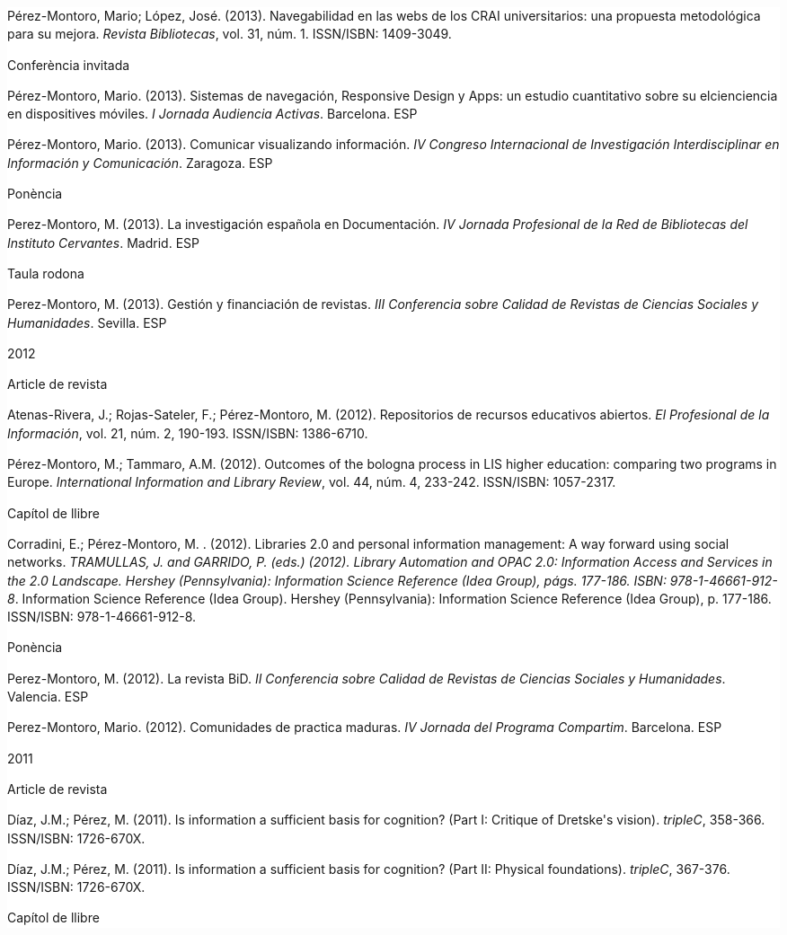 Pérez-Montoro, Mario; López, José. (2013). Navegabilidad en las webs de los CRAI universitarios: una propuesta metodológica para su mejora. *Revista Bibliotecas*, vol. 31, núm. 1. ISSN/ISBN: 1409-3049.

Conferència invitada

Pérez-Montoro, Mario. (2013). Sistemas de navegación, Responsive Design y Apps: un estudio cuantitativo sobre su elcienciencia en dispositives móviles. *I Jornada Audiencia Activas*. Barcelona. ESP

Pérez-Montoro, Mario. (2013). Comunicar visualizando información. *IV Congreso Internacional de Investigación Interdisciplinar en Información y Comunicación*. Zaragoza. ESP

Ponència

Perez-Montoro, M. (2013). La investigación española en Documentación. *IV Jornada Profesional de la Red de Bibliotecas del Instituto Cervantes*. Madrid. ESP

Taula rodona

Perez-Montoro, M. (2013). Gestión y financiación de revistas. *III Conferencia sobre Calidad de Revistas de Ciencias Sociales y Humanidades*. Sevilla. ESP

2012

Article de revista

Atenas-Rivera, J.; Rojas-Sateler, F.; Pérez-Montoro, M. (2012). Repositorios de recursos educativos abiertos. *El Profesional de la Información*, vol. 21, núm. 2, 190-193. ISSN/ISBN: 1386-6710.

Pérez-Montoro, M.; Tammaro, A.M. (2012). Outcomes of the bologna process in LIS higher education: comparing two programs in Europe. *International Information and Library Review*, vol. 44, núm. 4, 233-242. ISSN/ISBN: 1057-2317.

Capítol de llibre

Corradini, E.; Pérez-Montoro, M. . (2012). Libraries 2.0 and personal information management: A way forward using social networks. *TRAMULLAS, J. and GARRIDO, P. (eds.) (2012). Library Automation and OPAC 2.0: Information Access and Services in the 2.0 Landscape. Hershey (Pennsylvania): Information Science Reference (Idea Group), págs. 177-186. ISBN: 978-1-46661-912-8*. Information Science Reference (Idea Group). Hershey (Pennsylvania): Information Science Reference (Idea Group), p. 177-186. ISSN/ISBN: 978-1-46661-912-8.

Ponència

Perez-Montoro, M. (2012). La revista BiD. *II Conferencia sobre Calidad de Revistas de Ciencias Sociales y Humanidades*. Valencia. ESP

Perez-Montoro, Mario. (2012). Comunidades de practica maduras. *IV Jornada del Programa Compartim*. Barcelona. ESP

2011

Article de revista

Díaz, J.M.; Pérez, M. (2011). Is information a sufficient basis for cognition? (Part I: Critique of Dretske's vision). *tripleC*, 358-366. ISSN/ISBN: 1726-670X.

Díaz, J.M.; Pérez, M. (2011). Is information a sufficient basis for cognition? (Part II: Physical foundations). *tripleC*, 367-376. ISSN/ISBN: 1726-670X.

Capítol de llibre
